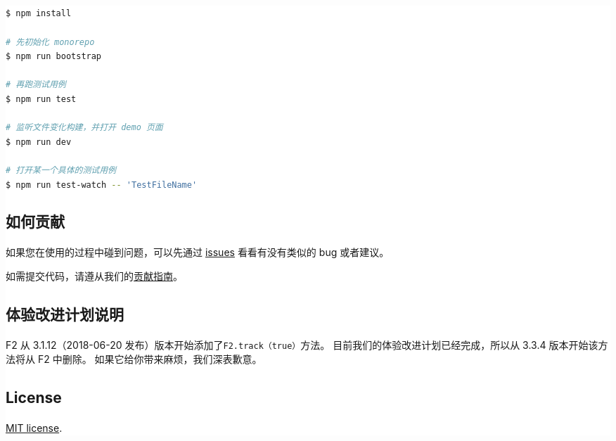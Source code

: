 ```bash
$ npm install

# 先初始化 monorepo
$ npm run bootstrap

# 再跑测试用例
$ npm run test

# 监听文件变化构建，并打开 demo 页面
$ npm run dev

# 打开某一个具体的测试用例
$ npm run test-watch -- 'TestFileName'
```

## 如何贡献

如果您在使用的过程中碰到问题，可以先通过 [issues](https://github.com/antvis/f2/issues) 看看有没有类似的 bug 或者建议。

如需提交代码，请遵从我们的[贡献指南](https://github.com/antvis/f2/blob/master/CONTRIBUTING.md)。

## 体验改进计划说明

F2 从 3.1.12（2018-06-20 发布）版本开始添加了`F2.track（true）`方法。 目前我们的体验改进计划已经完成，所以从 3.3.4 版本开始该方法将从 F2 中删除。 如果它给你带来麻烦，我们深表歉意。

## License

[MIT license](./LICENSE).
